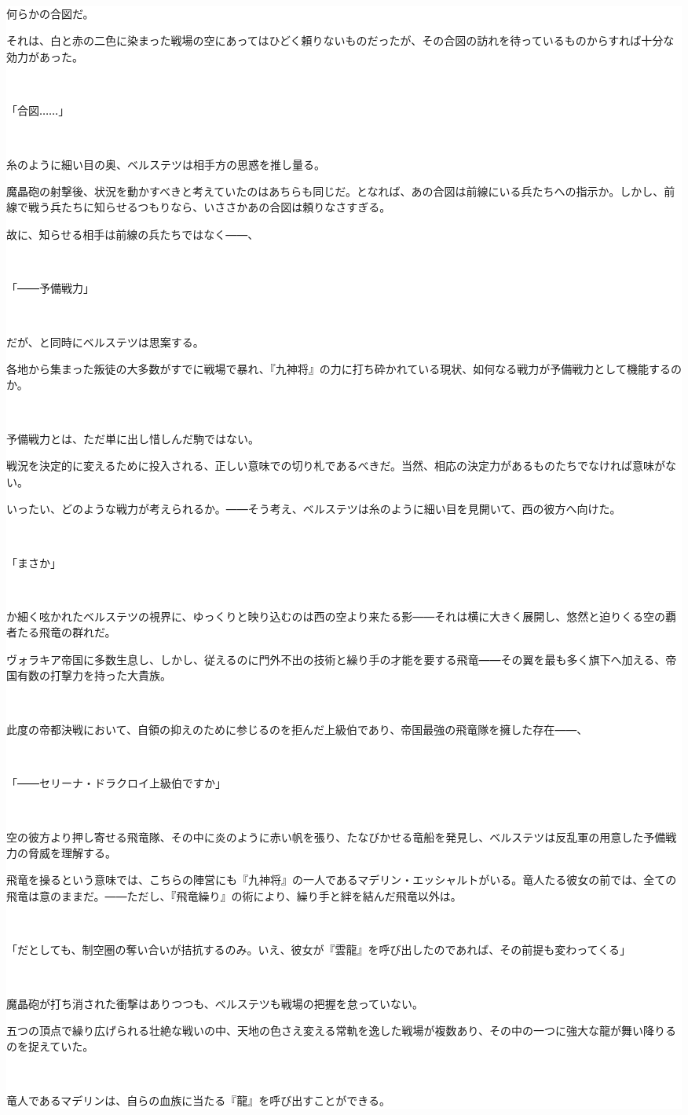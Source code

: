 
何らかの合図だ。

それは、白と赤の二色に染まった戦場の空にあってはひどく頼りないものだったが、その合図の訪れを待っているものからすれば十分な効力があった。

　

「合図……」

　

糸のように細い目の奥、ベルステツは相手方の思惑を推し量る。

魔晶砲の射撃後、状況を動かすべきと考えていたのはあちらも同じだ。となれば、あの合図は前線にいる兵たちへの指示か。しかし、前線で戦う兵たちに知らせるつもりなら、いささかあの合図は頼りなさすぎる。

故に、知らせる相手は前線の兵たちではなく――、

　

「――予備戦力」

　

だが、と同時にベルステツは思案する。

各地から集まった叛徒の大多数がすでに戦場で暴れ、『九神将』の力に打ち砕かれている現状、如何なる戦力が予備戦力として機能するのか。

　

予備戦力とは、ただ単に出し惜しんだ駒ではない。

戦況を決定的に変えるために投入される、正しい意味での切り札であるべきだ。当然、相応の決定力があるものたちでなければ意味がない。

いったい、どのような戦力が考えられるか。――そう考え、ベルステツは糸のように細い目を見開いて、西の彼方へ向けた。

　

「まさか」

　

か細く呟かれたベルステツの視界に、ゆっくりと映り込むのは西の空より来たる影――それは横に大きく展開し、悠然と迫りくる空の覇者たる飛竜の群れだ。

ヴォラキア帝国に多数生息し、しかし、従えるのに門外不出の技術と繰り手の才能を要する飛竜――その翼を最も多く旗下へ加える、帝国有数の打撃力を持った大貴族。

　

此度の帝都決戦において、自領の抑えのために参じるのを拒んだ上級伯であり、帝国最強の飛竜隊を擁した存在――、

　

「――セリーナ・ドラクロイ上級伯ですか」

　

空の彼方より押し寄せる飛竜隊、その中に炎のように赤い帆を張り、たなびかせる竜船を発見し、ベルステツは反乱軍の用意した予備戦力の脅威を理解する。

飛竜を操るという意味では、こちらの陣営にも『九神将』の一人であるマデリン・エッシャルトがいる。竜人たる彼女の前では、全ての飛竜は意のままだ。――ただし、『飛竜繰り』の術により、繰り手と絆を結んだ飛竜以外は。

　

「だとしても、制空圏の奪い合いが拮抗するのみ。いえ、彼女が『雲龍』を呼び出したのであれば、その前提も変わってくる」

　

魔晶砲が打ち消された衝撃はありつつも、ベルステツも戦場の把握を怠っていない。

五つの頂点で繰り広げられる壮絶な戦いの中、天地の色さえ変える常軌を逸した戦場が複数あり、その中の一つに強大な龍が舞い降りるのを捉えていた。

　

竜人であるマデリンは、自らの血族に当たる『龍』を呼び出すことができる。
